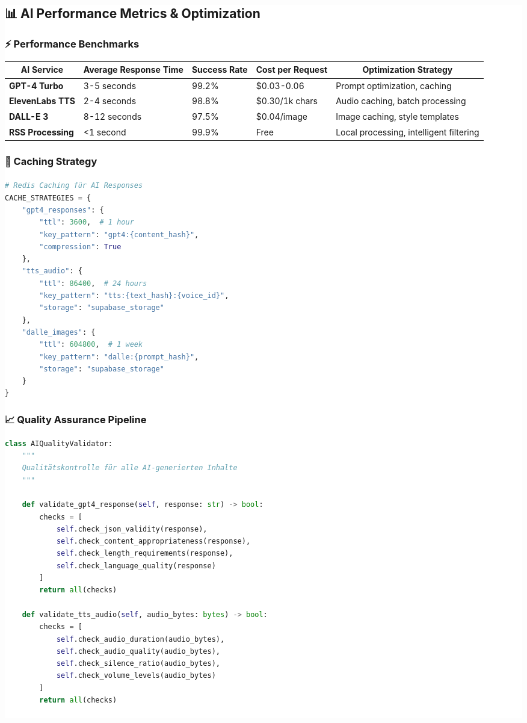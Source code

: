 
## 📊 **AI Performance Metrics & Optimization**

### **⚡ Performance Benchmarks**

| AI Service | Average Response Time | Success Rate | Cost per Request | Optimization Strategy |
|------------|----------------------|--------------|------------------|----------------------|
| **GPT-4 Turbo** | 3-5 seconds | 99.2% | $0.03-0.06 | Prompt optimization, caching |
| **ElevenLabs TTS** | 2-4 seconds | 98.8% | $0.30/1k chars | Audio caching, batch processing |
| **DALL-E 3** | 8-12 seconds | 97.5% | $0.04/image | Image caching, style templates |
| **RSS Processing** | <1 second | 99.9% | Free | Local processing, intelligent filtering |

### **🔄 Caching Strategy**

```python
# Redis Caching für AI Responses
CACHE_STRATEGIES = {
    "gpt4_responses": {
        "ttl": 3600,  # 1 hour
        "key_pattern": "gpt4:{content_hash}",
        "compression": True
    },
    "tts_audio": {
        "ttl": 86400,  # 24 hours
        "key_pattern": "tts:{text_hash}:{voice_id}",
        "storage": "supabase_storage"
    },
    "dalle_images": {
        "ttl": 604800,  # 1 week
        "key_pattern": "dalle:{prompt_hash}",
        "storage": "supabase_storage"
    }
}
```

### **📈 Quality Assurance Pipeline**

```python
class AIQualityValidator:
    """
    Qualitätskontrolle für alle AI-generierten Inhalte
    """
    
    def validate_gpt4_response(self, response: str) -> bool:
        checks = [
            self.check_json_validity(response),
            self.check_content_appropriateness(response),
            self.check_length_requirements(response),
            self.check_language_quality(response)
        ]
        return all(checks)
    
    def validate_tts_audio(self, audio_bytes: bytes) -> bool:
        checks = [
            self.check_audio_duration(audio_bytes),
            self.check_audio_quality(audio_bytes),
            self.check_silence_ratio(audio_bytes),
            self.check_volume_levels(audio_bytes)
        ]
        return all(checks)
    
```